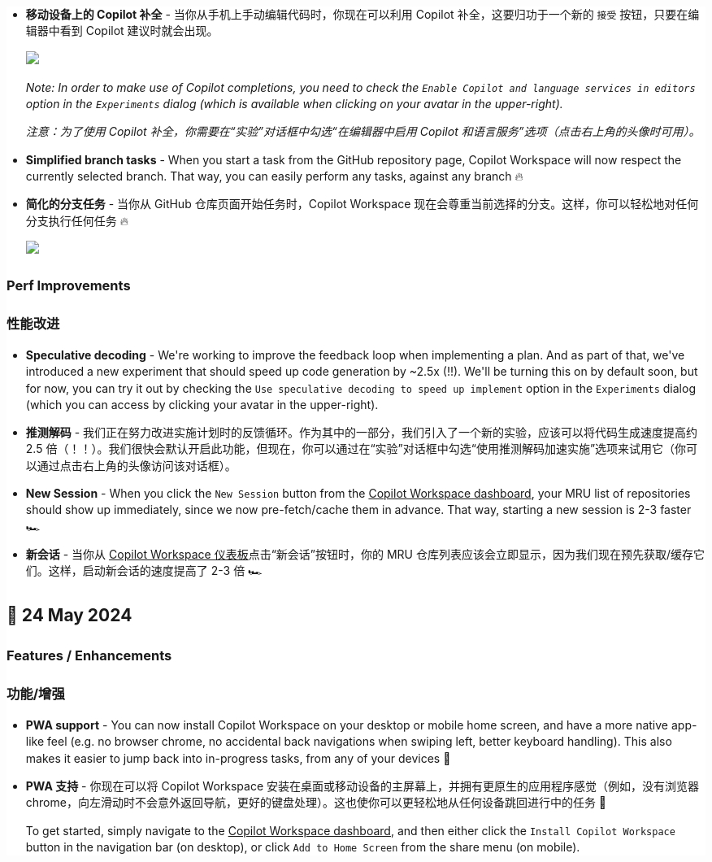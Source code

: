 * **移动设备上的 Copilot 补全** - 当你从手机上手动编辑代码时，你现在可以利用 Copilot 补全，这要归功于一个新的 `接受` 按钮，只要在编辑器中看到 Copilot 建议时就会出现。

   <img src="https://github.com/user-attachments/assets/8ca206e8-fde5-432f-9105-b0700e427f1a" width="400px" />

   _Note: In order to make use of Copilot completions, you need to check the `Enable Copilot and language services in editors` option in the `Experiments` dialog (which is available when clicking on your avatar in the upper-right)._

   _注意：为了使用 Copilot 补全，你需要在“实验”对话框中勾选“在编辑器中启用 Copilot 和语言服务”选项（点击右上角的头像时可用）。_

* **Simplified branch tasks** - When you start a task from the GitHub repository page, Copilot Workspace will now respect the currently selected branch. That way, you can easily perform any tasks, against any branch 🔥

* **简化的分支任务** - 当你从 GitHub 仓库页面开始任务时，Copilot Workspace 现在会尊重当前选择的分支。这样，你可以轻松地对任何分支执行任何任务 🔥

   <img src="https://github.com/user-attachments/assets/4bdfd1e5-d2b4-412f-a7ef-e417ea08aa7c" width="700px" />

### Perf Improvements

### 性能改进

* **Speculative decoding** - We're working to improve the feedback loop when implementing a plan. And as part of that, we've introduced a new experiment that should speed up code generation by ~2.5x (!!). We'll be turning this on by default soon, but for now, you can try it out by checking the `Use speculative decoding to speed up implement` option in the `Experiments` dialog (which you can access by clicking your avatar in the upper-right).

* **推测解码** - 我们正在努力改进实施计划时的反馈循环。作为其中的一部分，我们引入了一个新的实验，应该可以将代码生成速度提高约 2.5 倍（！！）。我们很快会默认开启此功能，但现在，你可以通过在“实验”对话框中勾选“使用推测解码加速实施”选项来试用它（你可以通过点击右上角的头像访问该对话框）。

* **New Session** - When you click the `New Session` button from the [Copilot Workspace dashboard](https://copilot-workspace.githubnext.com), your MRU list of repositories should show up immediately, since we now pre-fetch/cache them in advance. That way, starting a new session is 2-3 faster 🏎️

* **新会话** - 当你从 [Copilot Workspace 仪表板](https://copilot-workspace.githubnext.com)点击“新会话”按钮时，你的 MRU 仓库列表应该会立即显示，因为我们现在预先获取/缓存它们。这样，启动新会话的速度提高了 2-3 倍 🏎️

## 📅 24 May 2024

### Features / Enhancements

### 功能/增强

* **PWA support** - You can now install Copilot Workspace on your desktop or mobile home screen, and have a more native app-like feel (e.g. no browser chrome, no accidental back navigations when swiping left, better keyboard handling). This also makes it easier to jump back into in-progress tasks, from any of your devices 💙

* **PWA 支持** - 你现在可以将 Copilot Workspace 安装在桌面或移动设备的主屏幕上，并拥有更原生的应用程序感觉（例如，没有浏览器 chrome，向左滑动时不会意外返回导航，更好的键盘处理）。这也使你可以更轻松地从任何设备跳回进行中的任务 💙

   To get started, simply navigate to the [Copilot Workspace dashboard](https://copilot-workspace.githubnext.com), and then either click the `Install Copilot Workspace` button in the navigation bar (on desktop), or click `Add to Home Screen` from the share menu (on mobile).
